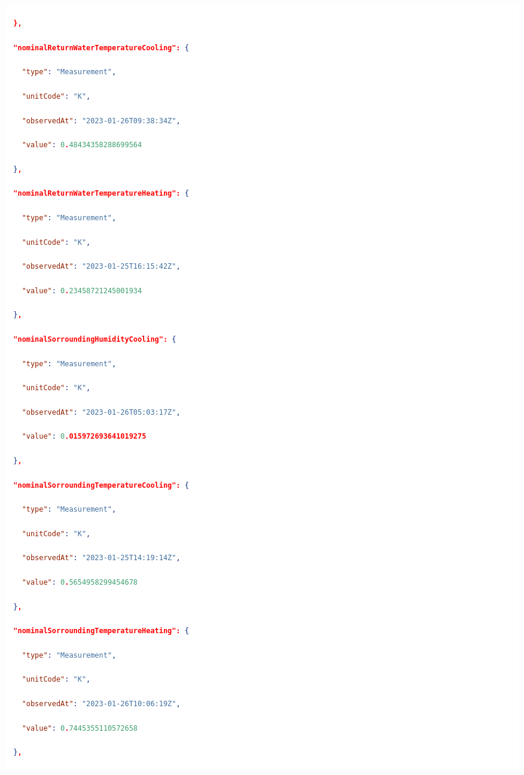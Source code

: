 ```json  
  
  },
  
  "nominalReturnWaterTemperatureCooling": {
  
    "type": "Measurement",
  
    "unitCode": "K",
  
    "observedAt": "2023-01-26T09:38:34Z",
  
    "value": 0.48434358288699564
  
  },
  
  "nominalReturnWaterTemperatureHeating": {
  
    "type": "Measurement",
  
    "unitCode": "K",
  
    "observedAt": "2023-01-25T16:15:42Z",
  
    "value": 0.23458721245001934
  
  },
  
  "nominalSorroundingHumidityCooling": {
  
    "type": "Measurement",
  
    "unitCode": "K",
  
    "observedAt": "2023-01-26T05:03:17Z",
  
    "value": 0.015972693641019275
  
  },
  
  "nominalSorroundingTemperatureCooling": {
  
    "type": "Measurement",
  
    "unitCode": "K",
  
    "observedAt": "2023-01-25T14:19:14Z",
  
    "value": 0.5654958299454678
  
  },
  
  "nominalSorroundingTemperatureHeating": {
  
    "type": "Measurement",
  
    "unitCode": "K",
  
    "observedAt": "2023-01-26T10:06:19Z",
  
    "value": 0.7445355110572658
  
  },
  
```